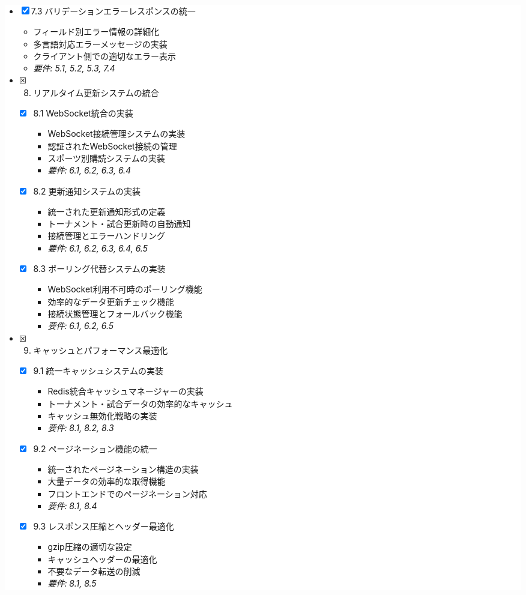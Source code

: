   - [x] 7.3 バリデーションエラーレスポンスの統一


    - フィールド別エラー情報の詳細化
    - 多言語対応エラーメッセージの実装
    - クライアント側での適切なエラー表示
    - _要件: 5.1, 5.2, 5.3, 7.4_

- [x] 8. リアルタイム更新システムの統合




  - [x] 8.1 WebSocket統合の実装


    - WebSocket接続管理システムの実装
    - 認証されたWebSocket接続の管理
    - スポーツ別購読システムの実装
    - _要件: 6.1, 6.2, 6.3, 6.4_

  - [x] 8.2 更新通知システムの実装


    - 統一された更新通知形式の定義
    - トーナメント・試合更新時の自動通知
    - 接続管理とエラーハンドリング
    - _要件: 6.1, 6.2, 6.3, 6.4, 6.5_

  - [x] 8.3 ポーリング代替システムの実装


    - WebSocket利用不可時のポーリング機能
    - 効率的なデータ更新チェック機能
    - 接続状態管理とフォールバック機能
    - _要件: 6.1, 6.2, 6.5_

- [x] 9. キャッシュとパフォーマンス最適化




  - [x] 9.1 統一キャッシュシステムの実装


    - Redis統合キャッシュマネージャーの実装
    - トーナメント・試合データの効率的なキャッシュ
    - キャッシュ無効化戦略の実装
    - _要件: 8.1, 8.2, 8.3_

  - [x] 9.2 ページネーション機能の統一


    - 統一されたページネーション構造の実装
    - 大量データの効率的な取得機能
    - フロントエンドでのページネーション対応
    - _要件: 8.1, 8.4_

  - [x] 9.3 レスポンス圧縮とヘッダー最適化


    - gzip圧縮の適切な設定
    - キャッシュヘッダーの最適化
    - 不要なデータ転送の削減
    - _要件: 8.1, 8.5_
